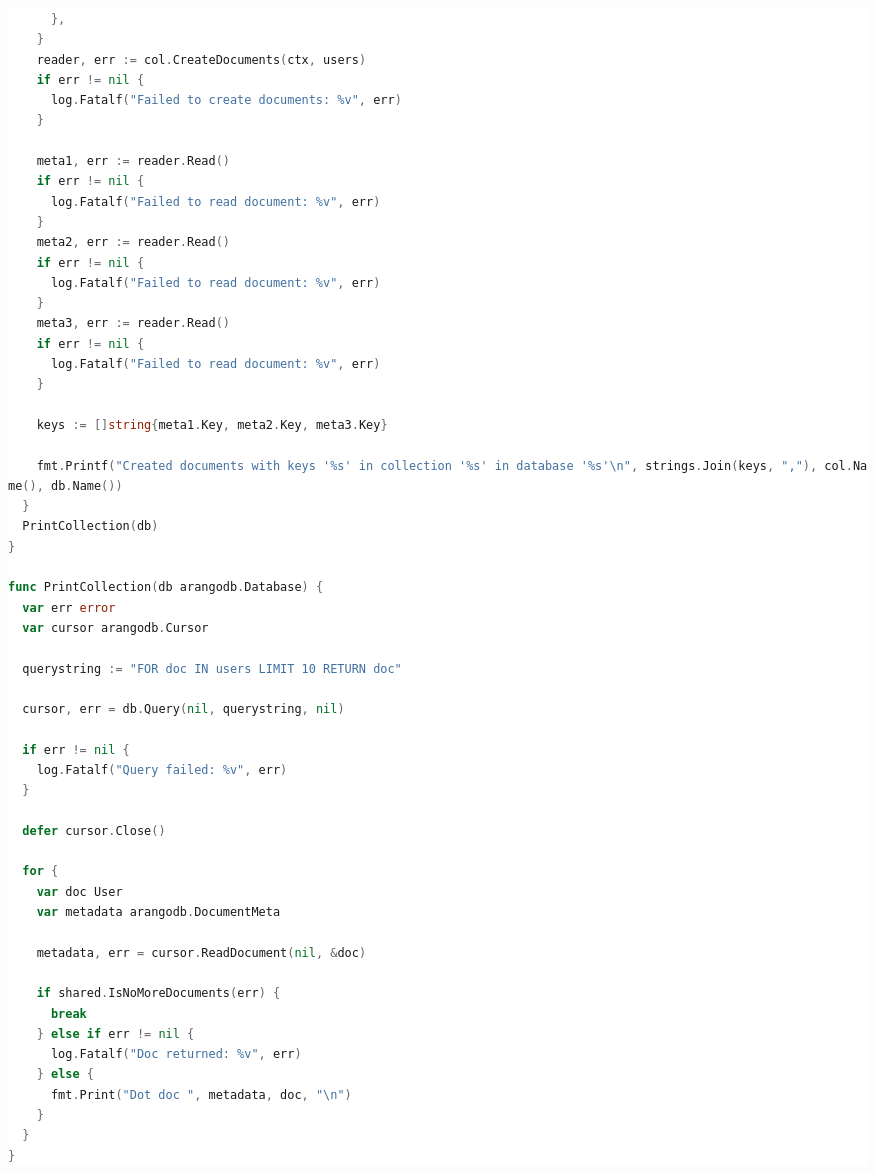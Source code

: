 ```go
      },
    }
    reader, err := col.CreateDocuments(ctx, users)
    if err != nil {
      log.Fatalf("Failed to create documents: %v", err)
    }

    meta1, err := reader.Read()
    if err != nil {
      log.Fatalf("Failed to read document: %v", err)
    }
    meta2, err := reader.Read()
    if err != nil {
      log.Fatalf("Failed to read document: %v", err)
    }
    meta3, err := reader.Read()
    if err != nil {
      log.Fatalf("Failed to read document: %v", err)
    }

    keys := []string{meta1.Key, meta2.Key, meta3.Key}

    fmt.Printf("Created documents with keys '%s' in collection '%s' in database '%s'\n", strings.Join(keys, ","), col.Name(), db.Name())
  }
  PrintCollection(db)
}

func PrintCollection(db arangodb.Database) {
  var err error
  var cursor arangodb.Cursor

  querystring := "FOR doc IN users LIMIT 10 RETURN doc"

  cursor, err = db.Query(nil, querystring, nil)

  if err != nil {
    log.Fatalf("Query failed: %v", err)
  }

  defer cursor.Close()

  for {
    var doc User
    var metadata arangodb.DocumentMeta

    metadata, err = cursor.ReadDocument(nil, &doc)

    if shared.IsNoMoreDocuments(err) {
      break
    } else if err != nil {
      log.Fatalf("Doc returned: %v", err)
    } else {
      fmt.Print("Dot doc ", metadata, doc, "\n")
    }
  }
}
```
